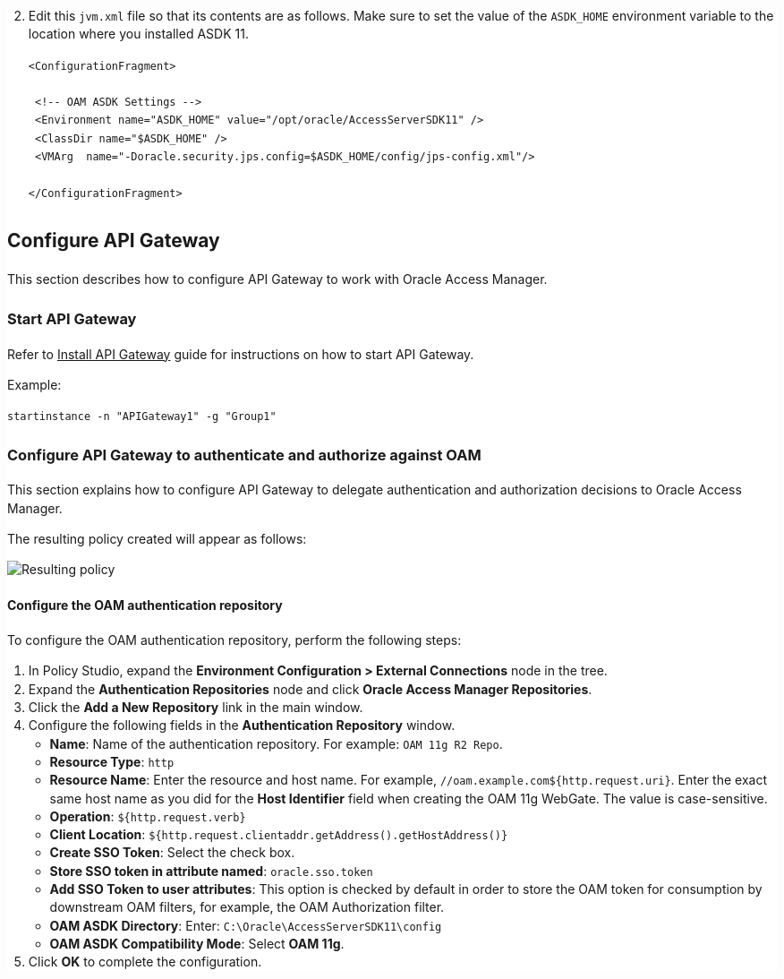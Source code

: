 2. Edit this `jvm.xml` file so that its contents are as follows. Make sure to set the value of the `ASDK_HOME` environment variable to the location where you installed ASDK 11.

    ```
    <ConfigurationFragment>

     <!-- OAM ASDK Settings -->
     <Environment name="ASDK_HOME" value="/opt/oracle/AccessServerSDK11" />
     <ClassDir name="$ASDK_HOME" />
     <VMArg  name="-Doracle.security.jps.config=$ASDK_HOME/config/jps-config.xml"/>

    </ConfigurationFragment>
    ```

## Configure API Gateway

This section describes how to configure API Gateway to work with Oracle Access Manager.

### Start API Gateway

Refer to [Install API Gateway](/docs/apim_installation/apigtw_install/install_gateway#start-api-gateway) guide for instructions on how to start API Gateway.

Example:

```
startinstance -n "APIGateway1" -g "Group1"
```

### Configure API Gateway to authenticate and authorize against OAM

This section explains how to configure API Gateway to delegate authentication and authorization decisions to Oracle Access Manager.

The resulting policy created will appear as follows:

![Resulting policy](/Images/IntegrationGuides/auth_auth/oam_10g-11gR1-11gR2_13.png)

#### Configure the OAM authentication repository

To configure the OAM authentication repository, perform the following steps:

1. In Policy Studio, expand the **Environment Configuration > External Connections** node in the tree.
2. Expand the **Authentication Repositories** node and click **Oracle Access Manager Repositories**.
3. Click the **Add a New Repository** link in the main window.
4. Configure the following fields in the **Authentication Repository** window.
    * **Name**: Name of the authentication repository. For example: `OAM 11g R2 Repo`.
    * **Resource Type**: `http`
    * **Resource Name**: Enter the resource and host name. For example, `//oam.example.com${http.request.uri}`. Enter the exact same host name as you did for the **Host Identifier** field when creating the OAM 11g WebGate. The value is case-sensitive.
    * **Operation**: `${http.request.verb}`
    * **Client Location**: `${http.request.clientaddr.getAddress().getHostAddress()}`
    * **Create SSO Token**: Select the check box.
    * **Store SSO token in attribute named**: `oracle.sso.token`
    * **Add SSO Token to user attributes**: This option is checked by default in order to store the OAM token for consumption by downstream OAM filters, for example, the OAM Authorization filter.
    * **OAM ASDK Directory**: Enter: `C:\Oracle\AccessServerSDK11\config`
    * **OAM ASDK Compatibility Mode**: Select **OAM 11g**.
5. Click **OK** to complete the configuration.
